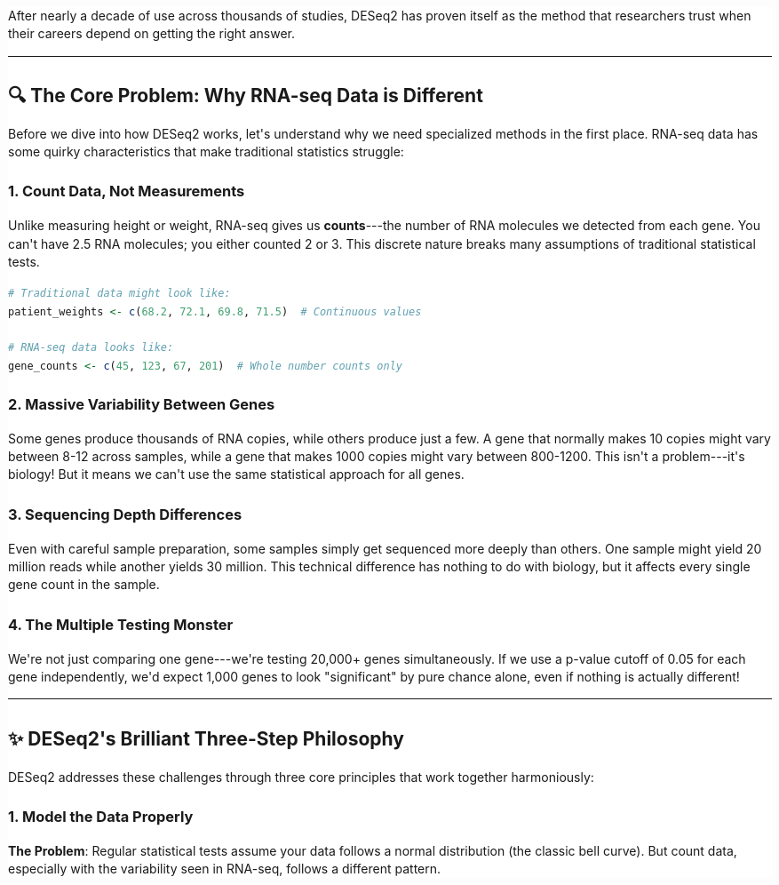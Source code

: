 After nearly a decade of use across thousands of studies, DESeq2 has proven itself as the method that researchers trust when their careers depend on getting the right answer.

------------------------------------------------------------------------

## 🔍 The Core Problem: Why RNA-seq Data is Different

Before we dive into how DESeq2 works, let's understand why we need specialized methods in the first place. RNA-seq data has some quirky characteristics that make traditional statistics struggle:

### 1. Count Data, Not Measurements

Unlike measuring height or weight, RNA-seq gives us **counts**---the number of RNA molecules we detected from each gene. You can't have 2.5 RNA molecules; you either counted 2 or 3. This discrete nature breaks many assumptions of traditional statistical tests.

``` r
# Traditional data might look like:
patient_weights <- c(68.2, 72.1, 69.8, 71.5)  # Continuous values

# RNA-seq data looks like:
gene_counts <- c(45, 123, 67, 201)  # Whole number counts only
```

### 2. Massive Variability Between Genes

Some genes produce thousands of RNA copies, while others produce just a few. A gene that normally makes 10 copies might vary between 8-12 across samples, while a gene that makes 1000 copies might vary between 800-1200. This isn't a problem---it's biology! But it means we can't use the same statistical approach for all genes.

### 3. Sequencing Depth Differences

Even with careful sample preparation, some samples simply get sequenced more deeply than others. One sample might yield 20 million reads while another yields 30 million. This technical difference has nothing to do with biology, but it affects every single gene count in the sample.

### 4. The Multiple Testing Monster

We're not just comparing one gene---we're testing 20,000+ genes simultaneously. If we use a p-value cutoff of 0.05 for each gene independently, we'd expect 1,000 genes to look "significant" by pure chance alone, even if nothing is actually different!

------------------------------------------------------------------------

## ✨ DESeq2's Brilliant Three-Step Philosophy

DESeq2 addresses these challenges through three core principles that work together harmoniously:

### 1. Model the Data Properly

**The Problem**: Regular statistical tests assume your data follows a normal distribution (the classic bell curve). But count data, especially with the variability seen in RNA-seq, follows a different pattern.
